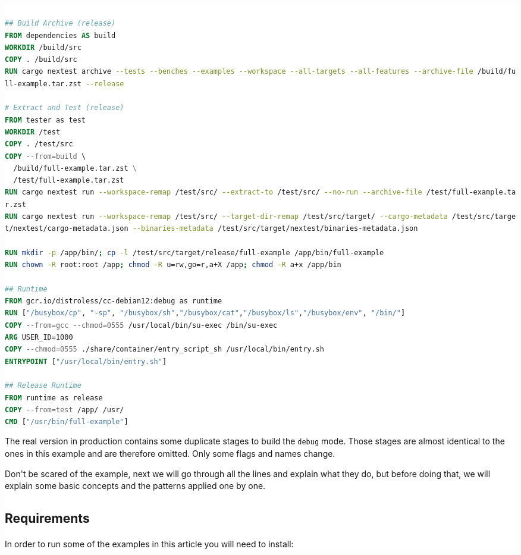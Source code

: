 ```dockerfile

## Build Archive (release)
FROM dependencies AS build
WORKDIR /build/src
COPY . /build/src
RUN cargo nextest archive --tests --benches --examples --workspace --all-targets --all-features --archive-file /build/full-example.tar.zst --release

# Extract and Test (release)
FROM tester as test
WORKDIR /test
COPY . /test/src
COPY --from=build \
  /build/full-example.tar.zst \
  /test/full-example.tar.zst
RUN cargo nextest run --workspace-remap /test/src/ --extract-to /test/src/ --no-run --archive-file /test/full-example.tar.zst
RUN cargo nextest run --workspace-remap /test/src/ --target-dir-remap /test/src/target/ --cargo-metadata /test/src/target/nextest/cargo-metadata.json --binaries-metadata /test/src/target/nextest/binaries-metadata.json

RUN mkdir -p /app/bin/; cp -l /test/src/target/release/full-example /app/bin/full-example
RUN chown -R root:root /app; chmod -R u=rw,go=r,a+X /app; chmod -R a+x /app/bin

## Runtime
FROM gcr.io/distroless/cc-debian12:debug as runtime
RUN ["/busybox/cp", "-sp", "/busybox/sh","/busybox/cat","/busybox/ls","/busybox/env", "/bin/"]
COPY --from=gcc --chmod=0555 /usr/local/bin/su-exec /bin/su-exec
ARG USER_ID=1000
COPY --chmod=0555 ./share/container/entry_script_sh /usr/local/bin/entry.sh
ENTRYPOINT ["/usr/local/bin/entry.sh"]

## Release Runtime
FROM runtime as release
COPY --from=test /app/ /usr/
CMD ["/usr/bin/full-example"]
```

</CodeBlock>

The real version in production contains some duplicate stages to build the `debug`
mode. Those stages are almost identical to the ones in this example and are therefore omitted. Only some flags and names change.

Don't be scared of the example, next we will go through all the lines and explain what
they do, but before doing that, we will explain some basic concepts and the patterns
applied one by one.

## Requirements

In order to run some of the examples in this article you will need to install:
